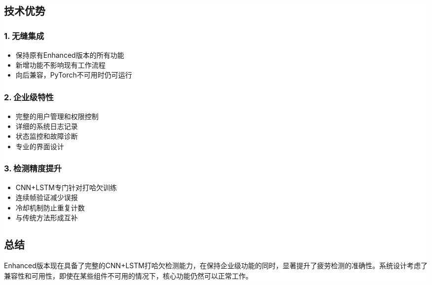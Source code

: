 ## 技术优势

### 1. 无缝集成
- 保持原有Enhanced版本的所有功能
- 新增功能不影响现有工作流程
- 向后兼容，PyTorch不可用时仍可运行

### 2. 企业级特性
- 完整的用户管理和权限控制
- 详细的系统日志记录
- 状态监控和故障诊断
- 专业的界面设计

### 3. 检测精度提升
- CNN+LSTM专门针对打哈欠训练
- 连续帧验证减少误报
- 冷却机制防止重复计数
- 与传统方法形成互补

## 总结

Enhanced版本现在具备了完整的CNN+LSTM打哈欠检测能力，在保持企业级功能的同时，显著提升了疲劳检测的准确性。系统设计考虑了兼容性和可用性，即使在某些组件不可用的情况下，核心功能仍然可以正常工作。
